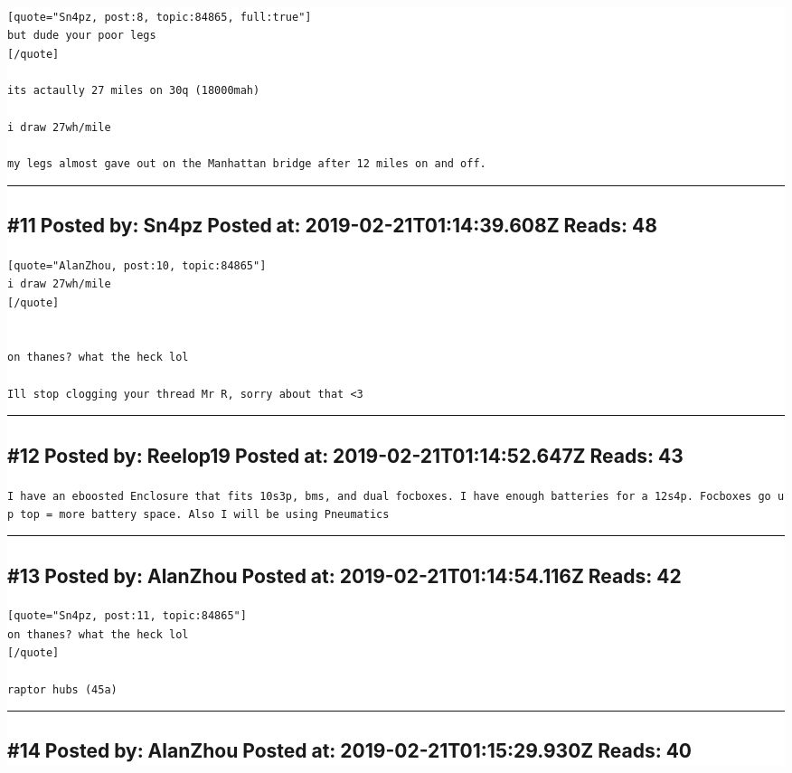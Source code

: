 ```
[quote="Sn4pz, post:8, topic:84865, full:true"]
but dude your poor legs
[/quote]

its actaully 27 miles on 30q (18000mah)

i draw 27wh/mile

my legs almost gave out on the Manhattan bridge after 12 miles on and off.
```

---
## \#11 Posted by: Sn4pz Posted at: 2019-02-21T01:14:39.608Z Reads: 48

```
[quote="AlanZhou, post:10, topic:84865"]
i draw 27wh/mile
[/quote]


on thanes? what the heck lol

Ill stop clogging your thread Mr R, sorry about that <3
```

---
## \#12 Posted by: Reelop19 Posted at: 2019-02-21T01:14:52.647Z Reads: 43

```
I have an eboosted Enclosure that fits 10s3p, bms, and dual focboxes. I have enough batteries for a 12s4p. Focboxes go up top = more battery space. Also I will be using Pneumatics
```

---
## \#13 Posted by: AlanZhou Posted at: 2019-02-21T01:14:54.116Z Reads: 42

```
[quote="Sn4pz, post:11, topic:84865"]
on thanes? what the heck lol
[/quote]

raptor hubs (45a)
```

---
## \#14 Posted by: AlanZhou Posted at: 2019-02-21T01:15:29.930Z Reads: 40
